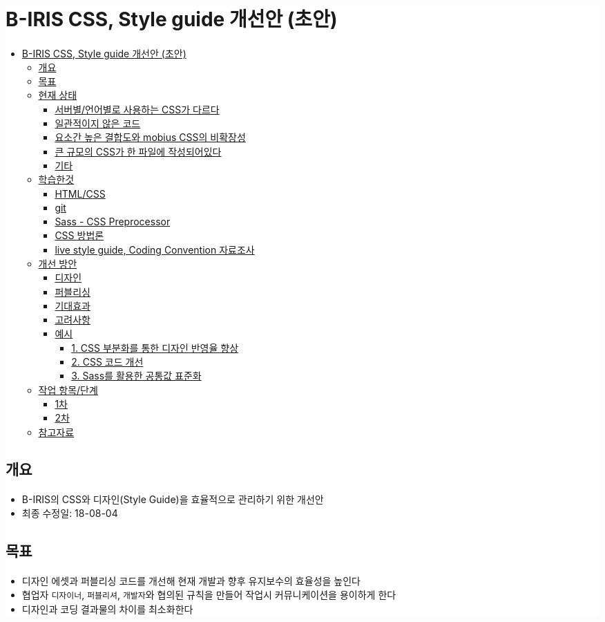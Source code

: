 # B-IRIS CSS, Style guide 개선안 (초안)

- [B-IRIS CSS, Style guide 개선안 (초안)](#b-iris-css-style-guide-%EA%B0%9C%EC%84%A0%EC%95%88-%EC%B4%88%EC%95%88)
    - [개요](#%EA%B0%9C%EC%9A%94)
    - [목표](#%EB%AA%A9%ED%91%9C)
    - [현재 상태](#%ED%98%84%EC%9E%AC-%EC%83%81%ED%83%9C)
        - [서버별/언어별로 사용하는 CSS가 다르다](#%EC%84%9C%EB%B2%84%EB%B3%84%EC%96%B8%EC%96%B4%EB%B3%84%EB%A1%9C-%EC%82%AC%EC%9A%A9%ED%95%98%EB%8A%94-css%EA%B0%80-%EB%8B%A4%EB%A5%B4%EB%8B%A4)
        - [일관적이지 않은 코드](#%EC%9D%BC%EA%B4%80%EC%A0%81%EC%9D%B4%EC%A7%80-%EC%95%8A%EC%9D%80-%EC%BD%94%EB%93%9C)
        - [요소간 높은 결합도와 mobius CSS의 비확장성](#%EC%9A%94%EC%86%8C%EA%B0%84-%EB%86%92%EC%9D%80-%EA%B2%B0%ED%95%A9%EB%8F%84%EC%99%80-mobius-css%EC%9D%98-%EB%B9%84%ED%99%95%EC%9E%A5%EC%84%B1)
        - [큰 규모의 CSS가 한 파일에 작성되어있다](#%ED%81%B0-%EA%B7%9C%EB%AA%A8%EC%9D%98-css%EA%B0%80-%ED%95%9C-%ED%8C%8C%EC%9D%BC%EC%97%90-%EC%9E%91%EC%84%B1%EB%90%98%EC%96%B4%EC%9E%88%EB%8B%A4)
        - [기타](#%EA%B8%B0%ED%83%80)
    - [학습한것](#%ED%95%99%EC%8A%B5%ED%95%9C%EA%B2%83)
        - [HTML/CSS](#htmlcss)
        - [git](#git)
        - [Sass - CSS Preprocessor](#sass---css-preprocessor)
        - [CSS 방법론](#css-%EB%B0%A9%EB%B2%95%EB%A1%A0)
        - [live style guide, Coding Convention 자료조사](#live-style-guide-coding-convention-%EC%9E%90%EB%A3%8C%EC%A1%B0%EC%82%AC)
    - [개선 방안](#%EA%B0%9C%EC%84%A0-%EB%B0%A9%EC%95%88)
        - [디자인](#%EB%94%94%EC%9E%90%EC%9D%B8)
        - [퍼블리싱](#%ED%8D%BC%EB%B8%94%EB%A6%AC%EC%8B%B1)
        - [기대효과](#%EA%B8%B0%EB%8C%80%ED%9A%A8%EA%B3%BC)
        - [고려사항](#%EA%B3%A0%EB%A0%A4%EC%82%AC%ED%95%AD)
        - [예시](#%EC%98%88%EC%8B%9C)
            - [1. CSS 부분화를 통한 디자인 반영율 향상](#1-css-%EB%B6%80%EB%B6%84%ED%99%94%EB%A5%BC-%ED%86%B5%ED%95%9C-%EB%94%94%EC%9E%90%EC%9D%B8-%EB%B0%98%EC%98%81%EC%9C%A8-%ED%96%A5%EC%83%81)
            - [2. CSS 코드 개선](#2-css-%EC%BD%94%EB%93%9C-%EA%B0%9C%EC%84%A0)
            - [3. Sass를 활용한 공통값 표준화](#3-sass%EB%A5%BC-%ED%99%9C%EC%9A%A9%ED%95%9C-%EA%B3%B5%ED%86%B5%EA%B0%92-%ED%91%9C%EC%A4%80%ED%99%94)
    - [작업 항목/단계](#%EC%9E%91%EC%97%85-%ED%95%AD%EB%AA%A9%EB%8B%A8%EA%B3%84)
        - [1차](#1%EC%B0%A8)
        - [2차](#2%EC%B0%A8)
    - [참고자료](#%EC%B0%B8%EA%B3%A0%EC%9E%90%EB%A3%8C)

## 개요

* B-IRIS의 CSS와 디자인(Style Guide)을 효율적으로 관리하기 위한 개선안
* 최종 수정일: 18-08-04

## 목표

* 디자인 에셋과 퍼블리싱 코드를 개선해 현재 개발과 향후 유지보수의 효율성을 높인다
* 협업자 `디자이너`, `퍼블리셔`, `개발자`와 협의된 규칙을 만들어 작업시 커뮤니케이션을 용이하게 한다
* 디자인과 코딩 결과물의 차이를 최소화한다
